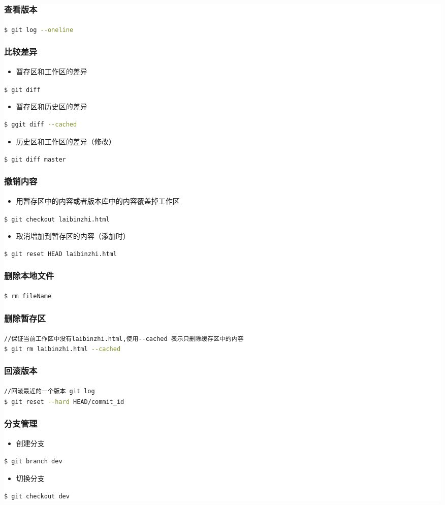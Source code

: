### 查看版本
```bash
$ git log --oneline
```

### 比较差异
- 暂存区和工作区的差异
```bash
$ git diff 
```
- 暂存区和历史区的差异
```bash
$ ggit diff --cached
```
- 历史区和工作区的差异（修改）
```bash
$ git diff master
```

### 撤销内容
- 用暂存区中的内容或者版本库中的内容覆盖掉工作区
```bash
$ git checkout laibinzhi.html
```
- 取消增加到暂存区的内容（添加时）
```bash
$ git reset HEAD laibinzhi.html
```

### 删除本地文件
```bash
$ rm fileName
```

### 删除暂存区
```bash
//保证当前工作区中没有laibinzhi.html,使用--cached 表示只删除缓存区中的内容
$ git rm laibinzhi.html --cached
```

### 回滚版本
```bash
//回滚最近的一个版本 git log
$ git reset --hard HEAD/commit_id
```


### 分支管理
- 创建分支
```bash
$ git branch dev
```

- 切换分支
```bash
$ git checkout dev
```
